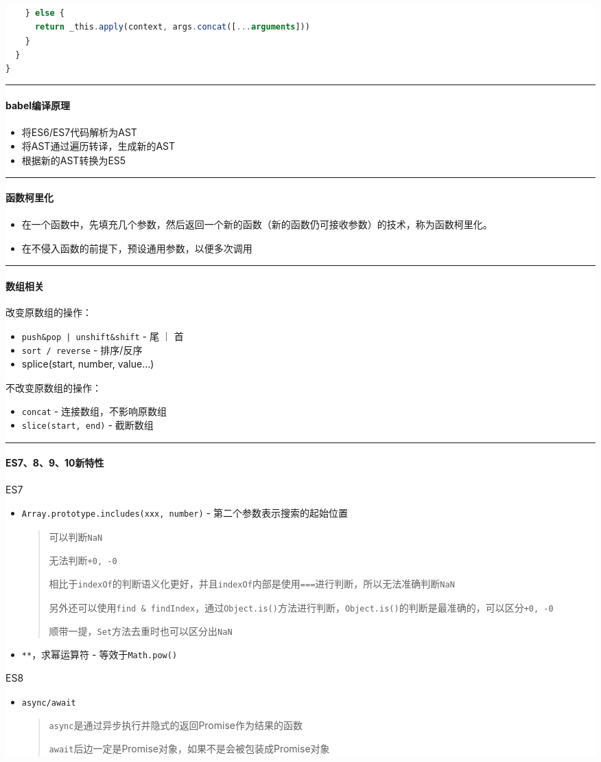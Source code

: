 ```javascript
    } else {
      return _this.apply(context, args.concat([...arguments]))
    }
  }
}
```

---

#### babel编译原理
- 将ES6/ES7代码解析为AST
- 将AST通过遍历转译，生成新的AST
- 根据新的AST转换为ES5

---

#### 函数柯里化
- 在一个函数中，先填充几个参数，然后返回一个新的函数（新的函数仍可接收参数）的技术，称为函数柯里化。

- 在不侵入函数的前提下，预设通用参数，以便多次调用

---

#### 数组相关
改变原数组的操作：
- `push&pop | unshift&shift` - 尾 ｜ 首
- `sort / reverse` - 排序/反序
- splice(start, number, value...)

不改变原数组的操作：
- `concat` - 连接数组，不影响原数组
- `slice(start, end)` - 截断数组

---

#### ES7、8、9、10新特性
ES7
- `Array.prototype.includes(xxx, number)` - 第二个参数表示搜索的起始位置
  > 可以判断`NaN`
  > 
  > 无法判断`+0, -0`
  > 
  > 相比于`indexOf`的判断语义化更好，并且`indexOf`内部是使用`===`进行判断，所以无法准确判断`NaN`
  > 
  > 另外还可以使用`find & findIndex`，通过`Object.is()`方法进行判断，`Object.is()`的判断是最准确的，可以区分`+0, -0`
  > 
  > 顺带一提，`Set`方法去重时也可以区分出`NaN`

- `**`，求幂运算符 - 等效于`Math.pow()`

ES8
- `async/await`
  > `async`是通过异步执行并隐式的返回Promise作为结果的函数
  > 
  > `await`后边一定是Promise对象，如果不是会被包装成Promise对象
